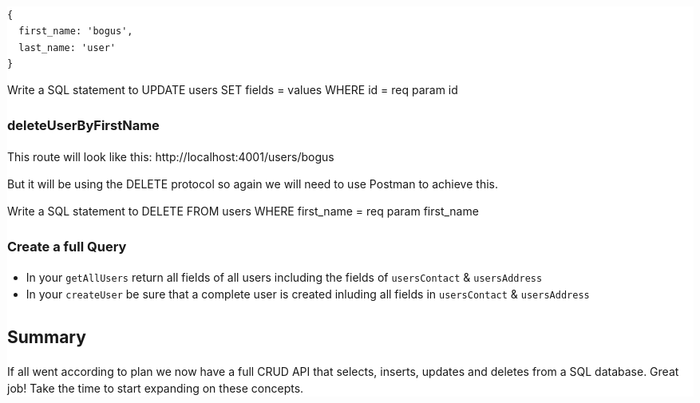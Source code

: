 ```
{
  first_name: 'bogus',
  last_name: 'user'
}
```

Write a SQL statement to UPDATE users SET fields = values WHERE id = req param id

### deleteUserByFirstName

This route will look like this: http://localhost:4001/users/bogus

But it will be using the DELETE protocol so again we will need to use Postman to achieve this.

Write a SQL statement to DELETE FROM users WHERE first_name = req param first_name

### Create a full Query

- In your `getAllUsers` return all fields of all users including the fields of `usersContact` & `usersAddress`
- In your `createUser` be sure that a complete user is created inluding all fields in `usersContact` & `usersAddress`

## Summary

If all went according to plan we now have a full CRUD API that selects, inserts, updates and deletes from a SQL database. Great job! Take the time to start expanding on these concepts. 
